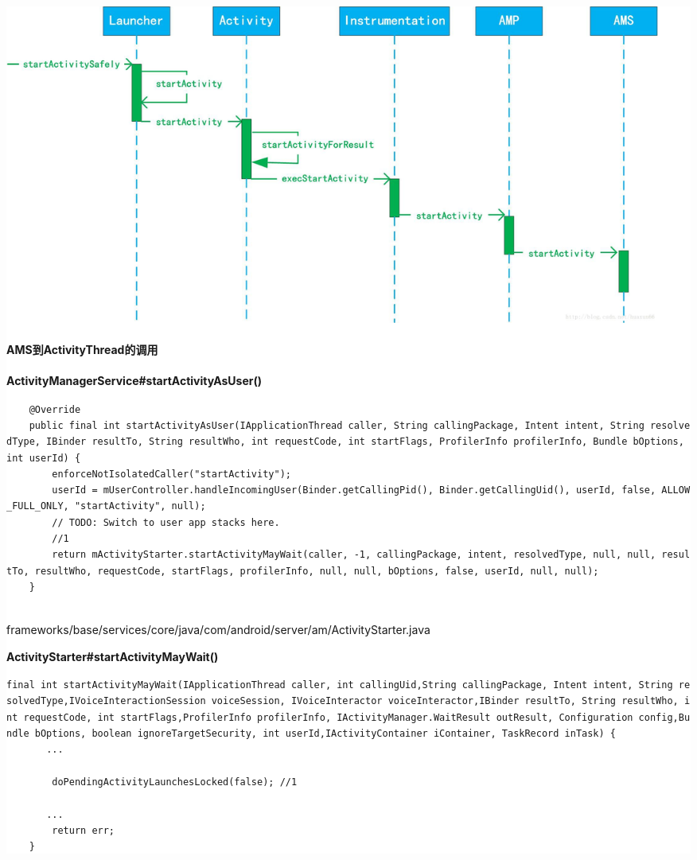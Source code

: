 <img src="pic/AMS20171011143519573.png" style="zoom:80%;" />







#### AMS到ActivityThread的调用

**ActivityManagerService#startActivityAsUser()**

```
    @Override
    public final int startActivityAsUser(IApplicationThread caller, String callingPackage, Intent intent, String resolvedType, IBinder resultTo, String resultWho, int requestCode, int startFlags, ProfilerInfo profilerInfo, Bundle bOptions, int userId) {
        enforceNotIsolatedCaller("startActivity");
        userId = mUserController.handleIncomingUser(Binder.getCallingPid(), Binder.getCallingUid(), userId, false, ALLOW_FULL_ONLY, "startActivity", null);
        // TODO: Switch to user app stacks here.
        //1
        return mActivityStarter.startActivityMayWait(caller, -1, callingPackage, intent, resolvedType, null, null, resultTo, resultWho, requestCode, startFlags, profilerInfo, null, null, bOptions, false, userId, null, null);
    }
    
```

frameworks/base/services/core/java/com/android/server/am/ActivityStarter.java

**ActivityStarter#startActivityMayWait()**

```
final int startActivityMayWait(IApplicationThread caller, int callingUid,String callingPackage, Intent intent, String resolvedType,IVoiceInteractionSession voiceSession, IVoiceInteractor voiceInteractor,IBinder resultTo, String resultWho, int requestCode, int startFlags,ProfilerInfo profilerInfo, IActivityManager.WaitResult outResult, Configuration config,Bundle bOptions, boolean ignoreTargetSecurity, int userId,IActivityContainer iContainer, TaskRecord inTask) {
       ...

        doPendingActivityLaunchesLocked(false); //1

       ...
        return err;
    }
```
